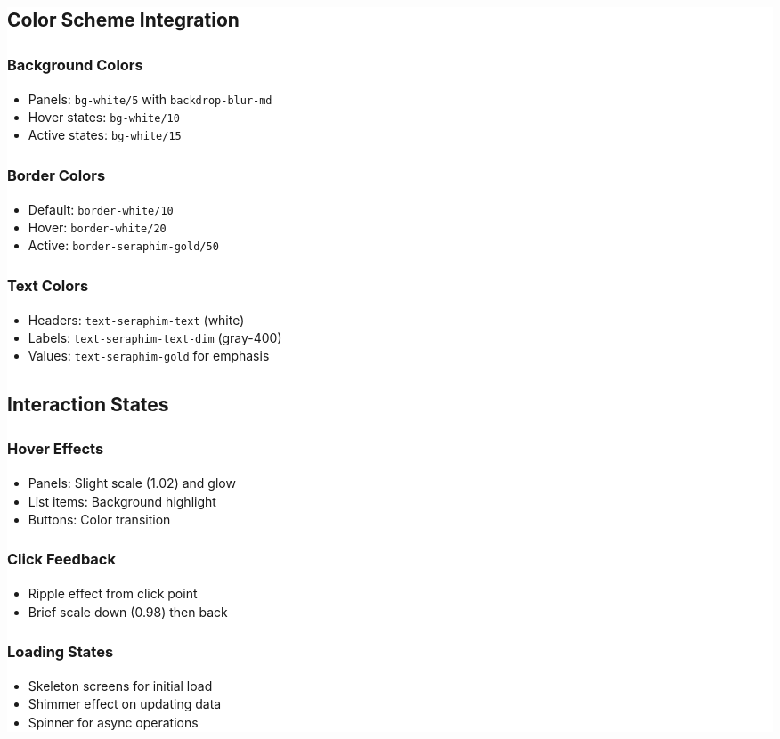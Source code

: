 ## Color Scheme Integration

### Background Colors
- Panels: `bg-white/5` with `backdrop-blur-md`
- Hover states: `bg-white/10`
- Active states: `bg-white/15`

### Border Colors
- Default: `border-white/10`
- Hover: `border-white/20`
- Active: `border-seraphim-gold/50`

### Text Colors
- Headers: `text-seraphim-text` (white)
- Labels: `text-seraphim-text-dim` (gray-400)
- Values: `text-seraphim-gold` for emphasis

## Interaction States

### Hover Effects
- Panels: Slight scale (1.02) and glow
- List items: Background highlight
- Buttons: Color transition

### Click Feedback
- Ripple effect from click point
- Brief scale down (0.98) then back

### Loading States
- Skeleton screens for initial load
- Shimmer effect on updating data
- Spinner for async operations